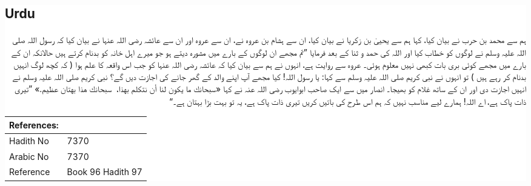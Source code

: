 ## Urdu


<div dir="rtl" lang="ur" style={{fontSize:'larger',backgroundColor:'#f8f9fa',padding:20}}>
ہم سے محمد بن حرب نے بیان کیا، کہا ہم سے یحییٰ بن زکریا نے بیان کیا، ان سے ہشام بن عروہ نے، ان سے عروہ اور ان سے عائشہ رضی اللہ عنہا نے بیان کیا کہ رسول اللہ صلی اللہ علیہ وسلم نے لوگوں کو خطاب کیا اور اللہ کی حمد و ثنا کے بعد فرمایا ”تم مجھے ان لوگوں کے بارے میں مشورہ دیتے ہو جو میرے اہل خانہ کو بدنام کرتے ہیں حالانکہ ان کے بارے میں مجھے کوئی بری بات کبھی نہیں معلوم ہوئی۔ عروہ سے روایت ہے، انہوں نے ہم سے بیان کیا کہ عائشہ رضی اللہ عنہا کو جب اس واقعہ کا علم ہوا ( کہ کچھ لوگ انہیں بدنام کر رہے ہیں ) تو انہوں نے نبی کریم صلی اللہ علیہ وسلم سے کہا: یا رسول اللہ! کیا مجھے آپ اپنے والد کے گھر جانے کی اجازت دیں گے؟ نبی کریم صلی اللہ علیہ وسلم نے انہیں اجازت دی اور ان کے ساتھ غلام کو بھیجا۔ انصار میں سے ایک صاحب ابوایوب رضی اللہ عنہ نے کہا «سبحانك ما يكون لنا أن نتكلم بهذا،‏‏‏‏ ‏‏‏‏ سبحانك هذا بهتان عظيم‏.‏» ”تیری ذات پاک ہے، اے اللہ! ہمارے لیے مناسب نہیں کہ ہم اس طرح کی باتیں کریں تیری ذات پاک ہے، یہ تو بہت بڑا بہتان ہے۔“
</div>
<div style={{backgroundColor:'#f8f9fa',padding:20, marginBottom: 10}}><table> <thead> <tr> <th>References:</th> <th></th> </tr> </thead> <tbody><tr><td>Hadith No</td><td>7370</td></tr><tr><td>Arabic No</td><td>7370</td></tr><tr><td>Reference</td><td>Book 96 Hadith 97</td></tr></tbody></table></div>